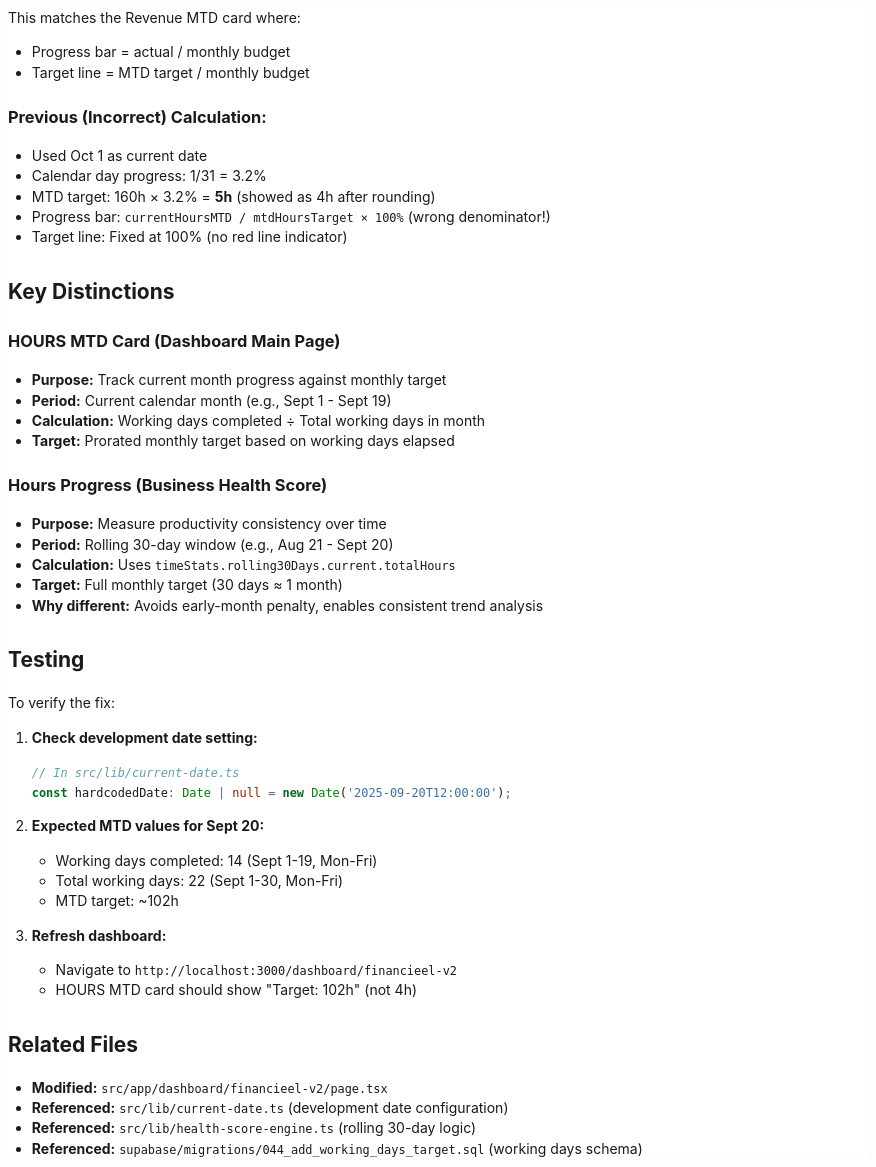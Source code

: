 This matches the Revenue MTD card where:
- Progress bar = actual / monthly budget
- Target line = MTD target / monthly budget

### Previous (Incorrect) Calculation:
- Used Oct 1 as current date
- Calendar day progress: 1/31 = 3.2%
- MTD target: 160h × 3.2% = **5h** (showed as 4h after rounding)
- Progress bar: `currentHoursMTD / mtdHoursTarget × 100%` (wrong denominator!)
- Target line: Fixed at 100% (no red line indicator)

## Key Distinctions

### HOURS MTD Card (Dashboard Main Page)
- **Purpose:** Track current month progress against monthly target
- **Period:** Current calendar month (e.g., Sept 1 - Sept 19)
- **Calculation:** Working days completed ÷ Total working days in month
- **Target:** Prorated monthly target based on working days elapsed

### Hours Progress (Business Health Score)
- **Purpose:** Measure productivity consistency over time
- **Period:** Rolling 30-day window (e.g., Aug 21 - Sept 20)
- **Calculation:** Uses `timeStats.rolling30Days.current.totalHours`
- **Target:** Full monthly target (30 days ≈ 1 month)
- **Why different:** Avoids early-month penalty, enables consistent trend analysis

## Testing

To verify the fix:

1. **Check development date setting:**
   ```typescript
   // In src/lib/current-date.ts
   const hardcodedDate: Date | null = new Date('2025-09-20T12:00:00');
   ```

2. **Expected MTD values for Sept 20:**
   - Working days completed: 14 (Sept 1-19, Mon-Fri)
   - Total working days: 22 (Sept 1-30, Mon-Fri)
   - MTD target: ~102h

3. **Refresh dashboard:**
   - Navigate to `http://localhost:3000/dashboard/financieel-v2`
   - HOURS MTD card should show "Target: 102h" (not 4h)

## Related Files

- **Modified:** `src/app/dashboard/financieel-v2/page.tsx`
- **Referenced:** `src/lib/current-date.ts` (development date configuration)
- **Referenced:** `src/lib/health-score-engine.ts` (rolling 30-day logic)
- **Referenced:** `supabase/migrations/044_add_working_days_target.sql` (working days schema)
